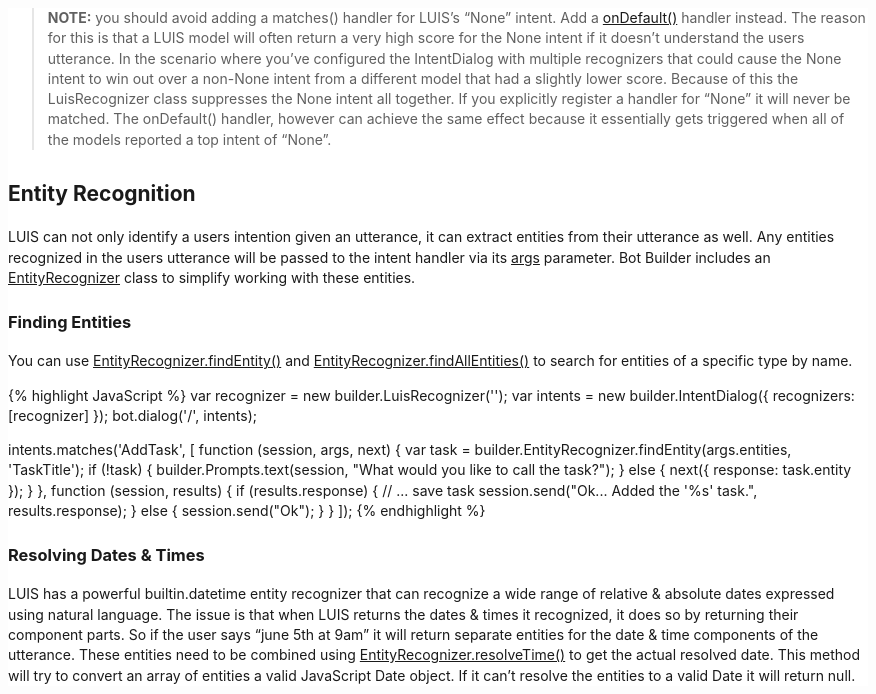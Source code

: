 > __NOTE:__ you should avoid adding a matches() handler for LUIS’s “None” intent. Add a [onDefault()](/en-us/node/builder/chat-reference/classes/_botbuilder_d_.intentdialog#ondefault) handler instead.  The reason for this is that a LUIS model will often return a very high score for the None intent if it doesn’t understand the users utterance. In the scenario where you’ve configured the IntentDialog with multiple recognizers that could cause the None intent to win out over a non-None intent from a different model that had a slightly lower score. Because of this the LuisRecognizer class suppresses the None intent all together. If you explicitly register a handler for “None” it will never be matched. The onDefault() handler, however can achieve the same effect because it essentially gets triggered when all of the models reported a top intent of “None”.

## Entity Recognition
LUIS can not only identify a users intention given an utterance, it can extract entities from their utterance as well.  Any entities recognized in the users utterance will be passed to the intent handler via its [args](/en-us/node/builder/chat-reference/interfaces/_botbuilder_d_.iintentrecognizerresult) parameter. Bot Builder includes an [EntityRecognizer](/en-us/node/builder/chat-reference/classes/_botbuilder_d_.entityrecognizer.html) class to simplify working with these entities. 

### Finding Entities
You can use [EntityRecognizer.findEntity()](/en-us/node/builder/chat-reference/classes/_botbuilder_d_.entityrecognizer.html#findentity) and [EntityRecognizer.findAllEntities()](/en-us/node/builder/chat-reference/classes/_botbuilder_d_.entityrecognizer.html#findallentities) to search for entities of a specific type by name.

{% highlight JavaScript %}
var recognizer = new builder.LuisRecognizer('<your models url>');
var intents = new builder.IntentDialog({ recognizers: [recognizer] });
bot.dialog('/', intents);

intents.matches('AddTask', [
    function (session, args, next) {
        var task = builder.EntityRecognizer.findEntity(args.entities, 'TaskTitle');
        if (!task) {
            builder.Prompts.text(session, "What would you like to call the task?");
        } else {
            next({ response: task.entity });
        }
    },
    function (session, results) {
        if (results.response) {
            // ... save task
            session.send("Ok... Added the '%s' task.", results.response);
        } else {
            session.send("Ok");
        }
    }
]);
{% endhighlight %}

### Resolving Dates & Times
LUIS has a powerful builtin.datetime entity recognizer that can recognize a wide range of relative & absolute dates expressed using natural language. The issue is that when LUIS returns the dates & times it recognized, it does so by returning their component parts. So if the user says “june 5th at 9am” it will return separate entities for the date & time components of the utterance. These entities need to be combined using [EntityRecognizer.resolveTime()](/en-us/node/builder/chat-reference/classes/_botbuilder_d_.entityrecognizer.html#resolvetime) to get the actual resolved date. This method will try to convert an array of entities a valid JavaScript Date object. If it can’t resolve the entities to a valid Date it will return null.
